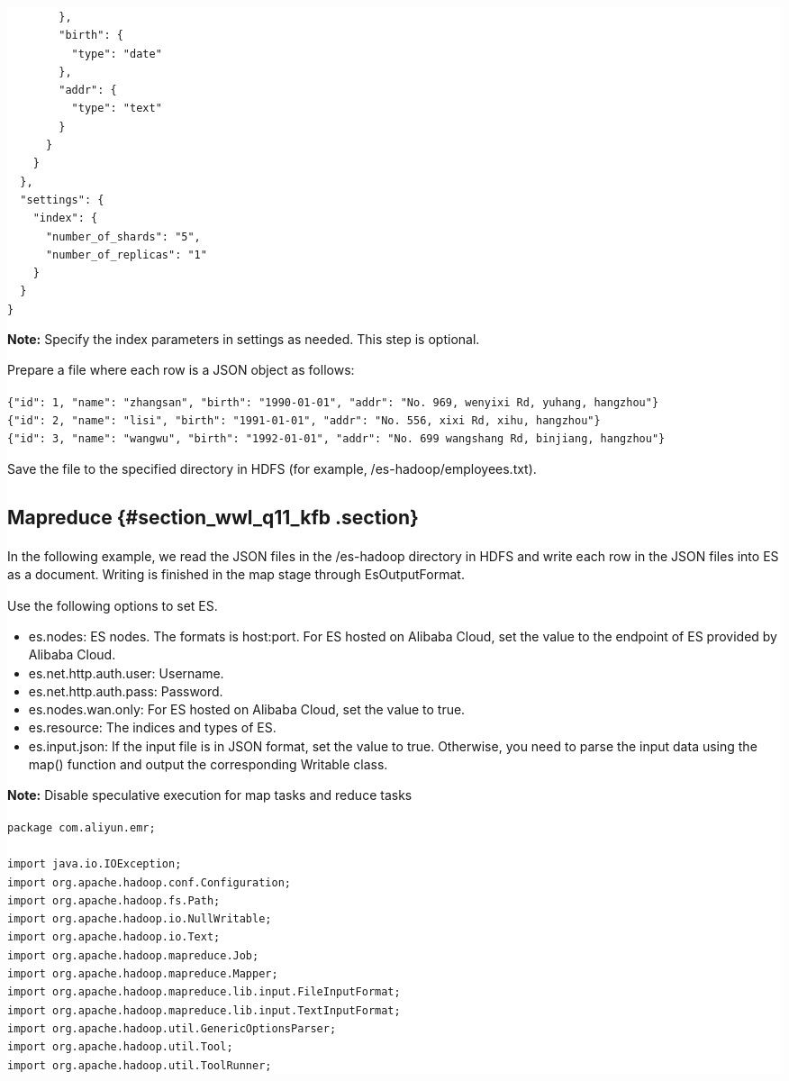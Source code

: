 ```
        },
        "birth": {
          "type": "date"
        },
        "addr": {
          "type": "text"
        }
      }
    }
  },
  "settings": {
    "index": {
      "number_of_shards": "5",
      "number_of_replicas": "1"
    }
  }
}
```

**Note:** Specify the index parameters in settings as needed. This step is optional.

Prepare a file where each row is a JSON object as follows:

```
{"id": 1, "name": "zhangsan", "birth": "1990-01-01", "addr": "No. 969, wenyixi Rd, yuhang, hangzhou"}
{"id": 2, "name": "lisi", "birth": "1991-01-01", "addr": "No. 556, xixi Rd, xihu, hangzhou"}
{"id": 3, "name": "wangwu", "birth": "1992-01-01", "addr": "No. 699 wangshang Rd, binjiang, hangzhou"}
```

Save the file to the specified directory in HDFS \(for example, /es-hadoop/employees.txt\).

## Mapreduce {#section_wwl_q11_kfb .section}

In the following example, we read the JSON files in the /es-hadoop directory in HDFS and write each row in the JSON files into ES as a document. Writing is finished in the map stage through EsOutputFormat.

Use the following options to set ES.

-   es.nodes: ES nodes. The formats is host:port. For ES hosted on Alibaba Cloud, set the value to the endpoint of ES provided by Alibaba Cloud.
-   es.net.http.auth.user: Username.
-   es.net.http.auth.pass: Password.
-   es.nodes.wan.only: For ES hosted on Alibaba Cloud, set the value to true.
-   es.resource: The indices and types of ES.
-   es.input.json: If the input file is in JSON format, set the value to true. Otherwise, you need to parse the input data using the map\(\) function and output the corresponding Writable class.

**Note:** Disable speculative execution for map tasks and reduce tasks

```
package com.aliyun.emr;

import java.io.IOException;
import org.apache.hadoop.conf.Configuration;
import org.apache.hadoop.fs.Path;
import org.apache.hadoop.io.NullWritable;
import org.apache.hadoop.io.Text;
import org.apache.hadoop.mapreduce.Job;
import org.apache.hadoop.mapreduce.Mapper;
import org.apache.hadoop.mapreduce.lib.input.FileInputFormat;
import org.apache.hadoop.mapreduce.lib.input.TextInputFormat;
import org.apache.hadoop.util.GenericOptionsParser;
import org.apache.hadoop.util.Tool;
import org.apache.hadoop.util.ToolRunner;
```